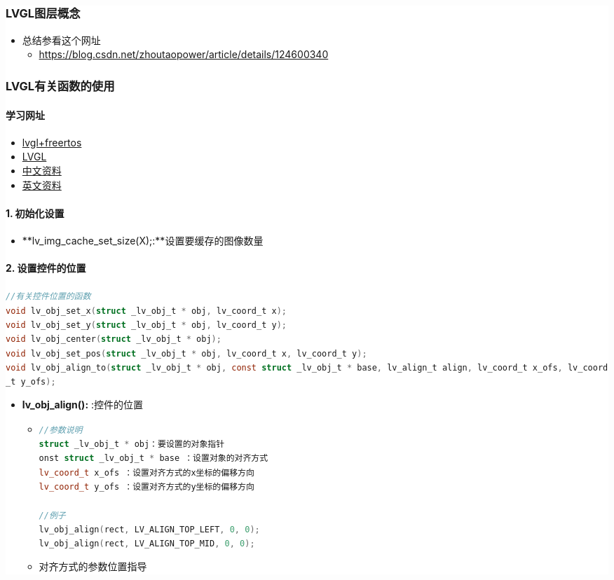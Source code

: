 ### LVGL图层概念

+ 总结参看这个网址
  + https://blog.csdn.net/zhoutaopower/article/details/124600340

### LVGL有关函数的使用

#### 学习网址

+ [lvgl+freertos](https://blog.csdn.net/believe666?type=blog)
+ [LVGL](https://blog.csdn.net/pq113_6?type=blog)
+ [中文资料](http://lvgl.100ask.net/8.2/intro/index.html)
+ [英文资料](https://docs.lvgl.io/8.3/index.html)

#### 1. 初始化设置

+ **lv_img_cache_set_size(X);:**设置要缓存的图像数量

#### 2. 设置控件的位置

  ```c
  //有关控件位置的函数
  void lv_obj_set_x(struct _lv_obj_t * obj, lv_coord_t x);
  void lv_obj_set_y(struct _lv_obj_t * obj, lv_coord_t y);
  void lv_obj_center(struct _lv_obj_t * obj);
  void lv_obj_set_pos(struct _lv_obj_t * obj, lv_coord_t x, lv_coord_t y);
  void lv_obj_align_to(struct _lv_obj_t * obj, const struct _lv_obj_t * base, lv_align_t align, lv_coord_t x_ofs, lv_coord_t y_ofs);
  ```

+ **lv_obj_align():** :控件的位置

  + ```cpp
    //参数说明
    struct _lv_obj_t * obj：要设置的对象指针
    onst struct _lv_obj_t * base ：设置对象的对齐方式
    lv_coord_t x_ofs ：设置对齐方式的x坐标的偏移方向
    lv_coord_t y_ofs ：设置对齐方式的y坐标的偏移方向
    
    //例子    
    lv_obj_align(rect, LV_ALIGN_TOP_LEFT, 0, 0);
    lv_obj_align(rect, LV_ALIGN_TOP_MID, 0, 0);
    ```
    
  + 对齐方式的参数位置指导
